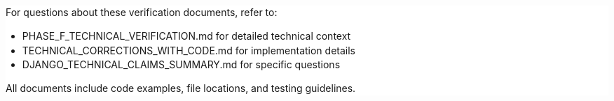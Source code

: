 For questions about these verification documents, refer to:
- PHASE_F_TECHNICAL_VERIFICATION.md for detailed technical context
- TECHNICAL_CORRECTIONS_WITH_CODE.md for implementation details
- DJANGO_TECHNICAL_CLAIMS_SUMMARY.md for specific questions

All documents include code examples, file locations, and testing guidelines.

